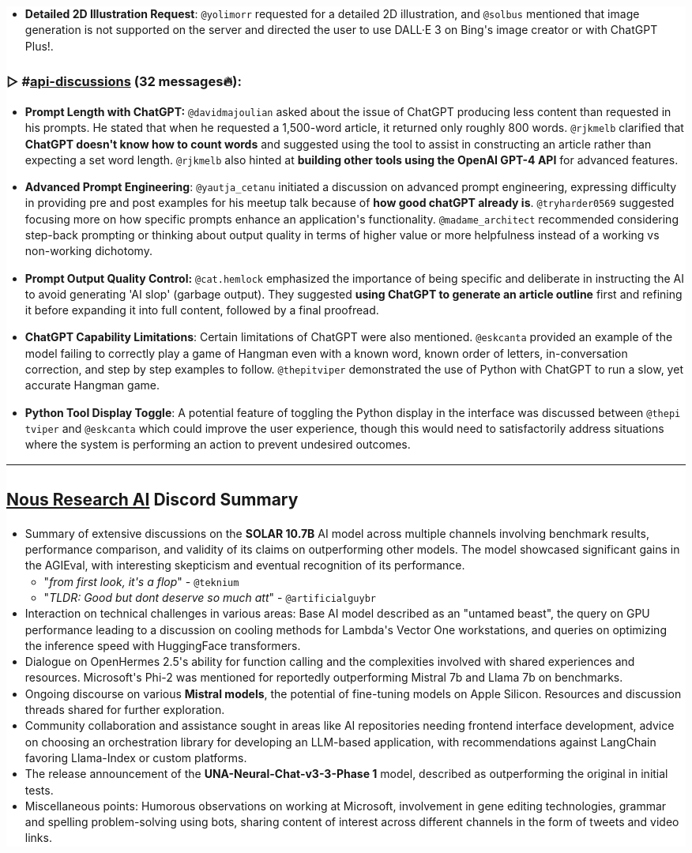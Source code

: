- **Detailed 2D Illustration Request**: `@yolimorr` requested for a detailed 2D illustration, and `@solbus` mentioned that image generation is not supported on the server and directed the user to use DALL·E 3 on Bing's image creator or with ChatGPT Plus!.


### ▷ #[api-discussions](https://discord.com/channels/974519864045756446/1046317269069864970/) (32 messages🔥): 
        
- **Prompt Length with ChatGPT:** `@davidmajoulian` asked about the issue of ChatGPT producing less content than requested in his prompts. He stated that when he requested a 1,500-word article, it returned only roughly 800 words. `@rjkmelb` clarified that **ChatGPT doesn't know how to count words** and suggested using the tool to assist in constructing an article rather than expecting a set word length. `@rjkmelb` also hinted at **building other tools using the OpenAI GPT-4 API** for advanced features. 

- **Advanced Prompt Engineering**: `@yautja_cetanu` initiated a discussion on advanced prompt engineering, expressing difficulty in providing pre and post examples for his meetup talk because of **how good chatGPT already is**. `@tryharder0569` suggested focusing more on how specific prompts enhance an application's functionality. `@madame_architect` recommended considering step-back prompting or thinking about output quality in terms of higher value or more helpfulness instead of a working vs non-working dichotomy. 

- **Prompt Output Quality Control:** `@cat.hemlock` emphasized the importance of being specific and deliberate in instructing the AI to avoid generating 'AI slop' (garbage output). They suggested **using ChatGPT to generate an article outline** first and refining it before expanding it into full content, followed by a final proofread.

- **ChatGPT Capability Limitations**: Certain limitations of ChatGPT were also mentioned. `@eskcanta` provided an example of the model failing to correctly play a game of Hangman even with a known word, known order of letters, in-conversation correction, and step by step examples to follow. `@thepitviper` demonstrated the use of Python with ChatGPT to run a slow, yet accurate Hangman game.
 
- **Python Tool Display Toggle**: A potential feature of toggling the Python display in the interface was discussed between `@thepitviper` and `@eskcanta` which could improve the user experience, though this would need to satisfactorily address situations where the system is performing an action to prevent undesired outcomes.


        

---

## [Nous Research AI](https://discord.com/channels/1053877538025386074) Discord Summary

- Summary of extensive discussions on the **SOLAR 10.7B** AI model across multiple channels involving benchmark results, performance comparison, and validity of its claims on outperforming other models. The model showcased significant gains in the AGIEval, with interesting skepticism and eventual recognition of its performance.
    - "*from first look, it's a flop*" - `@teknium`
    - "*TLDR: Good but dont deserve so much att*" - `@artificialguybr`
- Interaction on technical challenges in various areas: Base AI model described as an "untamed beast", the query on GPU performance leading to a discussion on cooling methods for Lambda's Vector One workstations, and queries on optimizing the inference speed with HuggingFace transformers.
- Dialogue on OpenHermes 2.5's ability for function calling and the complexities involved with shared experiences and resources. Microsoft's Phi-2 was mentioned for reportedly outperforming Mistral 7b and Llama 7b on benchmarks.
- Ongoing discourse on various **Mistral models**, the potential of fine-tuning models on Apple Silicon. Resources and discussion threads shared for further exploration.
- Community collaboration and assistance sought in areas like AI repositories needing frontend interface development, advice on choosing an orchestration library for developing an LLM-based application, with recommendations against LangChain favoring Llama-Index or custom platforms.
- The release announcement of the **UNA-Neural-Chat-v3-3-Phase 1** model, described as outperforming the original in initial tests.
- Miscellaneous points: Humorous observations on working at Microsoft, involvement in gene editing technologies, grammar and spelling problem-solving using bots, sharing content of interest across different channels in the form of tweets and video links.
